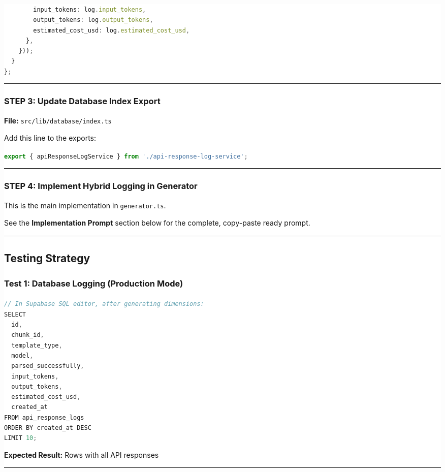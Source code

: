```typescript
        input_tokens: log.input_tokens,
        output_tokens: log.output_tokens,
        estimated_cost_usd: log.estimated_cost_usd,
      },
    }));
  }
};
```

---

### STEP 3: Update Database Index Export

**File:** `src/lib/database/index.ts`

Add this line to the exports:

```typescript
export { apiResponseLogService } from './api-response-log-service';
```

---

### STEP 4: Implement Hybrid Logging in Generator

This is the main implementation in `generator.ts`.

See the **Implementation Prompt** section below for the complete, copy-paste ready prompt.

---

## Testing Strategy

### Test 1: Database Logging (Production Mode)
```typescript
// In Supabase SQL editor, after generating dimensions:
SELECT 
  id,
  chunk_id,
  template_type,
  model,
  parsed_successfully,
  input_tokens,
  output_tokens,
  estimated_cost_usd,
  created_at
FROM api_response_logs
ORDER BY created_at DESC
LIMIT 10;
```

**Expected Result:** Rows with all API responses

---
